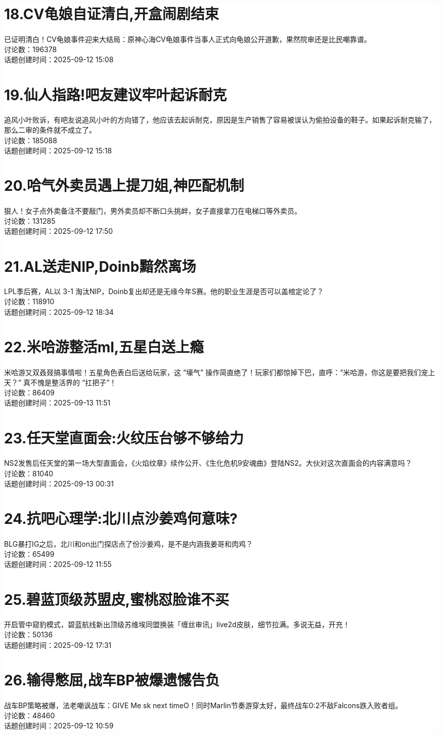 # 18.CV龟娘自证清白,开盒闹剧结束  
已证明清白！CV龟娘事件迎来大结局：原神心海CV龟娘事件当事人正式向龟娘公开道歉，果然院审还是比民嘲靠谱。  
讨论数：196378  
话题创建时间：2025-09-12 15:08

# 19.仙人指路!吧友建议牢叶起诉耐克  
追风小叶败诉，有吧友说追风小叶的方向错了，他应该去起诉耐克，原因是生产销售了容易被误认为偷拍设备的鞋子。如果起诉耐克输了，那么二审的条件就不成立了。  
讨论数：185088  
话题创建时间：2025-09-12 15:18

# 20.哈气外卖员遇上提刀姐,神匹配机制  
狠人！女子点外卖备注不要敲门，男外卖员却不断口头挑衅，女子直接拿刀在电梯口等外卖员。  
讨论数：131285  
话题创建时间：2025-09-12 17:50

# 21.AL送走NIP,Doinb黯然离场  
LPL季后赛，AL以 3-1 淘汰NIP，Doinb复出却还是无缘今年S赛。他的职业生涯是否可以盖棺定论了？  
讨论数：118910  
话题创建时间：2025-09-12 18:34

# 22.米哈游整活ml,五星白送上瘾  
米哈游又双叒叕搞事情啦！五星角色表白后送给玩家，这 “壕气” 操作简直绝了！玩家们都惊掉下巴，直呼：“米哈游，你这是要把我们宠上天？” 真不愧是整活界的 “扛把子”！  
讨论数：86409  
话题创建时间：2025-09-13 11:51

# 23.任天堂直面会:火纹压台够不够给力  
NS2发售后任天堂的第一场大型直面会，《火焰纹章》续作公开、《生化危机9安魂曲》登陆NS2。大伙对这次直面会的内容满意吗？  
讨论数：81040  
话题创建时间：2025-09-13 00:31

# 24.抗吧心理学:北川点沙姜鸡何意味?  
BLG暴打IG之后，北川和on出门探店点了份沙姜鸡，是不是内涵我姜哥和肉鸡？  
讨论数：65499  
话题创建时间：2025-09-12 11:55

# 25.碧蓝顶级苏盟皮,蜜桃怼脸谁不买  
开启管中窥豹模式，碧蓝航线新出顶级苏维埃同盟换装「缠丝审讯」live2d皮肤，细节拉满。多说无益，开充！  
讨论数：50136  
话题创建时间：2025-09-12 17:31

# 26.输得憋屈,战车BP被爆遗憾告负  
战车BP策略被爆，法老嘲讽战车：GIVE Me sk next timeO！同时Marlin节奏游穿太好，最终战车0:2不敌Falcons跌入败者组。  
讨论数：48460  
话题创建时间：2025-09-12 10:59
